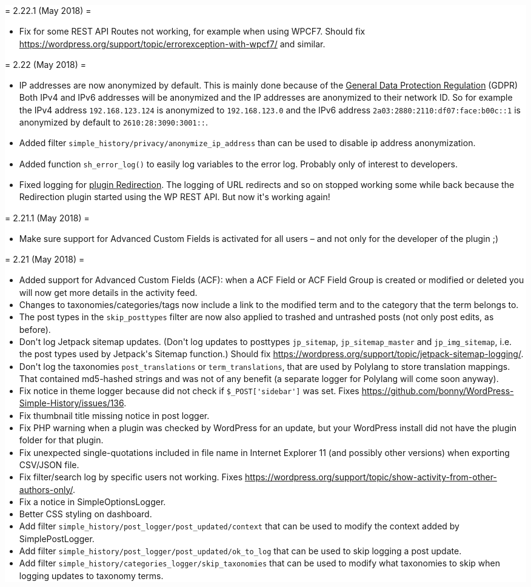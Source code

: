 = 2.22.1 (May 2018) =

-   Fix for some REST API Routes not working, for example when using WPCF7. Should fix https://wordpress.org/support/topic/errorexception-with-wpcf7/ and similar.

= 2.22 (May 2018) =

-   IP addresses are now anonymized by default. This is mainly done because of the [General Data Protection Regulation](https://en.wikipedia.org/wiki/General_Data_Protection_Regulation) (GDPR)
    Both IPv4 and IPv6 addresses will be anonymized and the IP addresses are anonymized to their network ID.
    So for example the IPv4 address `192.168.123.124` is anonymized to `192.168.123.0` and
    the IPv6 address `2a03:2880:2110:df07:face:b00c::1` is anonymized by default to `2610:28:3090:3001::`.

-   Added filter `simple_history/privacy/anonymize_ip_address` than can be used to disable ip address anonymization.

-   Added function `sh_error_log()` to easily log variables to the error log. Probably only of interest to developers.

-   Fixed logging for [plugin Redirection](https://wordpress.org/plugins/redirection/). The logging of URL redirects and so on stopped working some while back because the Redirection plugin started using the WP REST API. But now it's working again!

= 2.21.1 (May 2018) =

-   Make sure support for Advanced Custom Fields is activated for all users – and not only for the developer of the plugin ;)

= 2.21 (May 2018) =

-   Added support for Advanced Custom Fields (ACF): when a ACF Field or ACF Field Group is created or modified or deleted you will now get more details in the activity feed.
-   Changes to taxonomies/categories/tags now include a link to the modified term and to the category that the term belongs to.
-   The post types in the `skip_posttypes` filter are now also applied to trashed and untrashed posts (not only post edits, as before).
-   Don't log Jetpack sitemap updates. (Don't log updates to posttypes `jp_sitemap`, `jp_sitemap_master` and `jp_img_sitemap`, i.e. the post types used by Jetpack's Sitemap function.) Should fix https://wordpress.org/support/topic/jetpack-sitemap-logging/.
-   Don't log the taxonomies `post_translations` or `term_translations`, that are used by Polylang to store translation mappings. That contained md5-hashed strings and was not of any benefit (a separate logger for Polylang will come soon anyway).
-   Fix notice in theme logger because did not check if `$_POST['sidebar']` was set. Fixes https://github.com/bonny/WordPress-Simple-History/issues/136.
-   Fix thumbnail title missing notice in post logger.
-   Fix PHP warning when a plugin was checked by WordPress for an update, but your WordPress install did not have the plugin folder for that plugin.
-   Fix unexpected single-quotations included in file name in Internet Explorer 11 (and possibly other versions) when exporting CSV/JSON file.
-   Fix filter/search log by specific users not working. Fixes https://wordpress.org/support/topic/show-activity-from-other-authors-only/.
-   Fix a notice in SimpleOptionsLogger.
-   Better CSS styling on dashboard.
-   Add filter `simple_history/post_logger/post_updated/context` that can be used to modify the context added by SimplePostLogger.
-   Add filter `simple_history/post_logger/post_updated/ok_to_log` that can be used to skip logging a post update.
-   Add filter `simple_history/categories_logger/skip_taxonomies` that can be used to modify what taxonomies to skip when logging updates to taxonomy terms.
